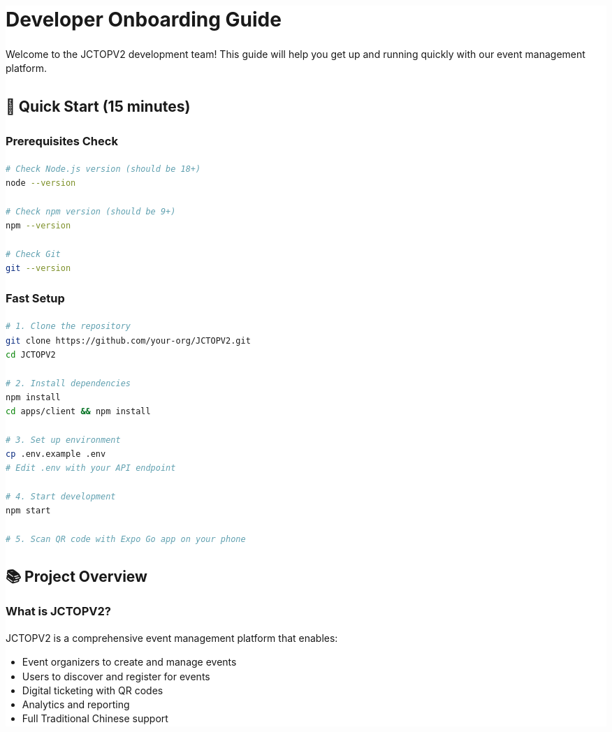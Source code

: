 # Developer Onboarding Guide

Welcome to the JCTOPV2 development team! This guide will help you get up and running quickly with our event management platform.

## 🎯 Quick Start (15 minutes)

### Prerequisites Check
```bash
# Check Node.js version (should be 18+)
node --version

# Check npm version (should be 9+)
npm --version

# Check Git
git --version
```

### Fast Setup
```bash
# 1. Clone the repository
git clone https://github.com/your-org/JCTOPV2.git
cd JCTOPV2

# 2. Install dependencies
npm install
cd apps/client && npm install

# 3. Set up environment
cp .env.example .env
# Edit .env with your API endpoint

# 4. Start development
npm start

# 5. Scan QR code with Expo Go app on your phone
```

## 📚 Project Overview

### What is JCTOPV2?
JCTOPV2 is a comprehensive event management platform that enables:
- Event organizers to create and manage events
- Users to discover and register for events
- Digital ticketing with QR codes
- Analytics and reporting
- Full Traditional Chinese support
